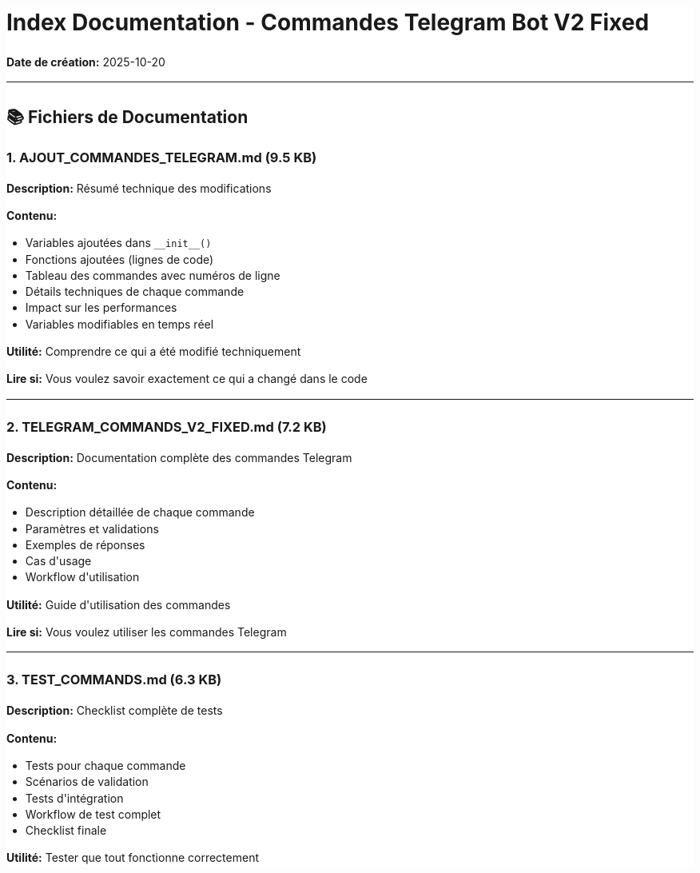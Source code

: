 # Index Documentation - Commandes Telegram Bot V2 Fixed

**Date de création:** 2025-10-20

---

## 📚 Fichiers de Documentation

### 1. AJOUT_COMMANDES_TELEGRAM.md (9.5 KB)
**Description:** Résumé technique des modifications

**Contenu:**
- Variables ajoutées dans `__init__()`
- Fonctions ajoutées (lignes de code)
- Tableau des commandes avec numéros de ligne
- Détails techniques de chaque commande
- Impact sur les performances
- Variables modifiables en temps réel

**Utilité:** Comprendre ce qui a été modifié techniquement

**Lire si:** Vous voulez savoir exactement ce qui a changé dans le code

---

### 2. TELEGRAM_COMMANDS_V2_FIXED.md (7.2 KB)
**Description:** Documentation complète des commandes Telegram

**Contenu:**
- Description détaillée de chaque commande
- Paramètres et validations
- Exemples de réponses
- Cas d'usage
- Workflow d'utilisation

**Utilité:** Guide d'utilisation des commandes

**Lire si:** Vous voulez utiliser les commandes Telegram

---

### 3. TEST_COMMANDS.md (6.3 KB)
**Description:** Checklist complète de tests

**Contenu:**
- Tests pour chaque commande
- Scénarios de validation
- Tests d'intégration
- Workflow de test complet
- Checklist finale

**Utilité:** Tester que tout fonctionne correctement

